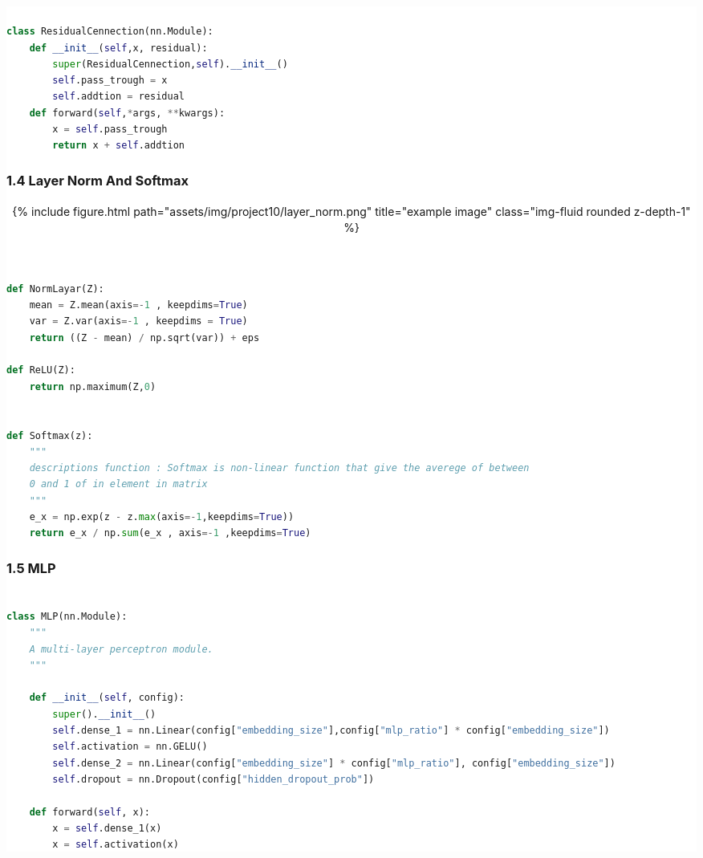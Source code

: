 ```python

class ResidualCennection(nn.Module):
    def __init__(self,x, residual):
        super(ResidualCennection,self).__init__()
        self.pass_trough = x
        self.addtion = residual
    def forward(self,*args, **kwargs):
        x = self.pass_trough
        return x + self.addtion
```
 
### 1.4 Layer Norm And Softmax


<div class="row" >
    <div class="col-sm mt-3 mt-md-0" align="center" >
    {% include figure.html path="assets/img/project10/layer_norm.png" title="example image" class="img-fluid rounded z-depth-1" %}
    </div>
</div>

 
```python


def NormLayar(Z):
    mean = Z.mean(axis=-1 , keepdims=True)
    var = Z.var(axis=-1 , keepdims = True)
    return ((Z - mean) / np.sqrt(var)) + eps

def ReLU(Z):
    return np.maximum(Z,0)
    

def Softmax(z):
    """
    descriptions function : Softmax is non-linear function that give the averege of between 
    0 and 1 of in element in matrix 
    """
    e_x = np.exp(z - z.max(axis=-1,keepdims=True))
    return e_x / np.sum(e_x , axis=-1 ,keepdims=True)

```

### 1.5 MLP

    
```python

class MLP(nn.Module):
    """
    A multi-layer perceptron module.
    """

    def __init__(self, config):
        super().__init__()
        self.dense_1 = nn.Linear(config["embedding_size"],config["mlp_ratio"] * config["embedding_size"])
        self.activation = nn.GELU()
        self.dense_2 = nn.Linear(config["embedding_size"] * config["mlp_ratio"], config["embedding_size"])
        self.dropout = nn.Dropout(config["hidden_dropout_prob"])

    def forward(self, x):
        x = self.dense_1(x)
        x = self.activation(x)
```